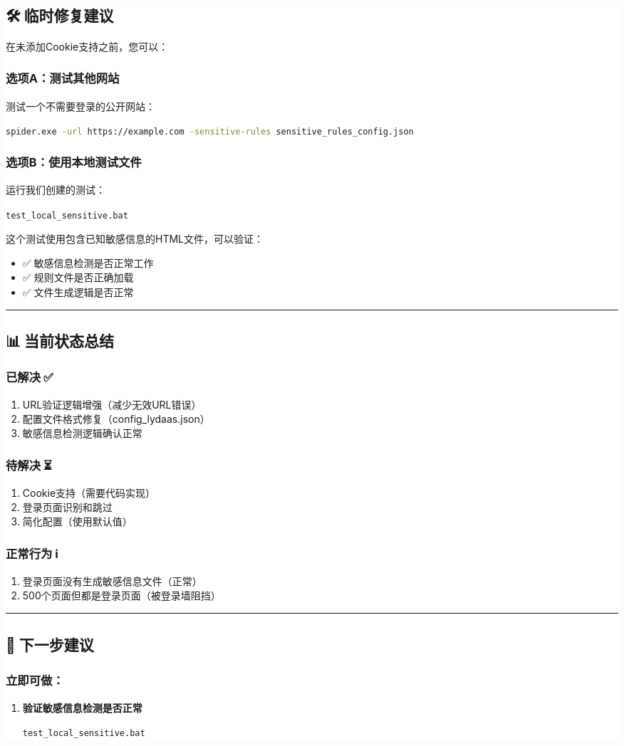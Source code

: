 
## 🛠️ 临时修复建议

在未添加Cookie支持之前，您可以：

### 选项A：测试其他网站

测试一个不需要登录的公开网站：
```bash
spider.exe -url https://example.com -sensitive-rules sensitive_rules_config.json
```

### 选项B：使用本地测试文件

运行我们创建的测试：
```bash
test_local_sensitive.bat
```

这个测试使用包含已知敏感信息的HTML文件，可以验证：
- ✅ 敏感信息检测是否正常工作
- ✅ 规则文件是否正确加载
- ✅ 文件生成逻辑是否正常

---

## 📊 当前状态总结

### 已解决 ✅
1. URL验证逻辑增强（减少无效URL错误）
2. 配置文件格式修复（config_lydaas.json）
3. 敏感信息检测逻辑确认正常

### 待解决 ⏳
1. Cookie支持（需要代码实现）
2. 登录页面识别和跳过
3. 简化配置（使用默认值）

### 正常行为 ℹ️
1. 登录页面没有生成敏感信息文件（正常）
2. 500个页面但都是登录页面（被登录墙阻挡）

---

## 🎯 下一步建议

### 立即可做：

1. **验证敏感信息检测是否正常**
   ```bash
   test_local_sensitive.bat
   ```
   
